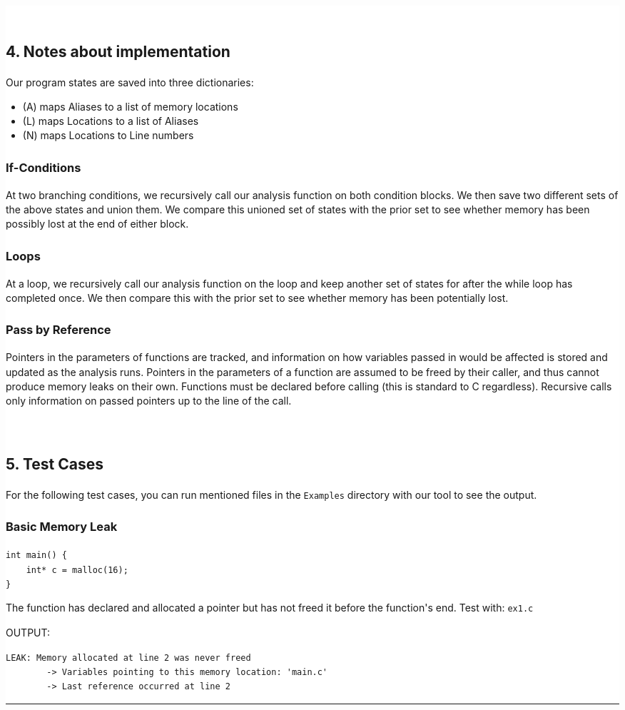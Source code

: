 <br/>

<a name="impl"></a>
## 4. Notes about implementation
Our program states are saved into three dictionaries:
- (A) maps Aliases to a list of memory locations 
- (L) maps Locations to a list of Aliases 
- (N) maps Locations to Line numbers

### If-Conditions
At two branching conditions, we recursively call our analysis function on both condition blocks. We then save two different sets of the above states and union them. We compare this unioned set of states with the prior set to see whether memory has been possibly lost at the end of either block.

### Loops
At a loop, we recursively call our analysis function on the loop and keep another set of states for after the while loop has completed once. We then compare this with the prior set to see whether memory has been potentially lost.

### Pass by Reference
Pointers in the parameters of functions are tracked, and information on how variables passed in would be affected is stored and updated as the analysis runs. Pointers in the parameters of a function are assumed to be freed by their caller, and thus cannot produce memory leaks on their own. Functions must be declared before calling (this is standard to C regardless). Recursive calls only information on passed pointers up to the line of the call.

<br/>

<a name="tests"></a>
## 5. Test Cases

For the following test cases, you can run mentioned files in the `Examples` directory with our tool to see the output.

### Basic Memory Leak
```
int main() {
    int* c = malloc(16);
}
```
The function has declared and allocated a pointer but has not freed it before the function's end. Test with: `ex1.c`

OUTPUT:
```
LEAK: Memory allocated at line 2 was never freed
        -> Variables pointing to this memory location: 'main.c'
        -> Last reference occurred at line 2
```

---
